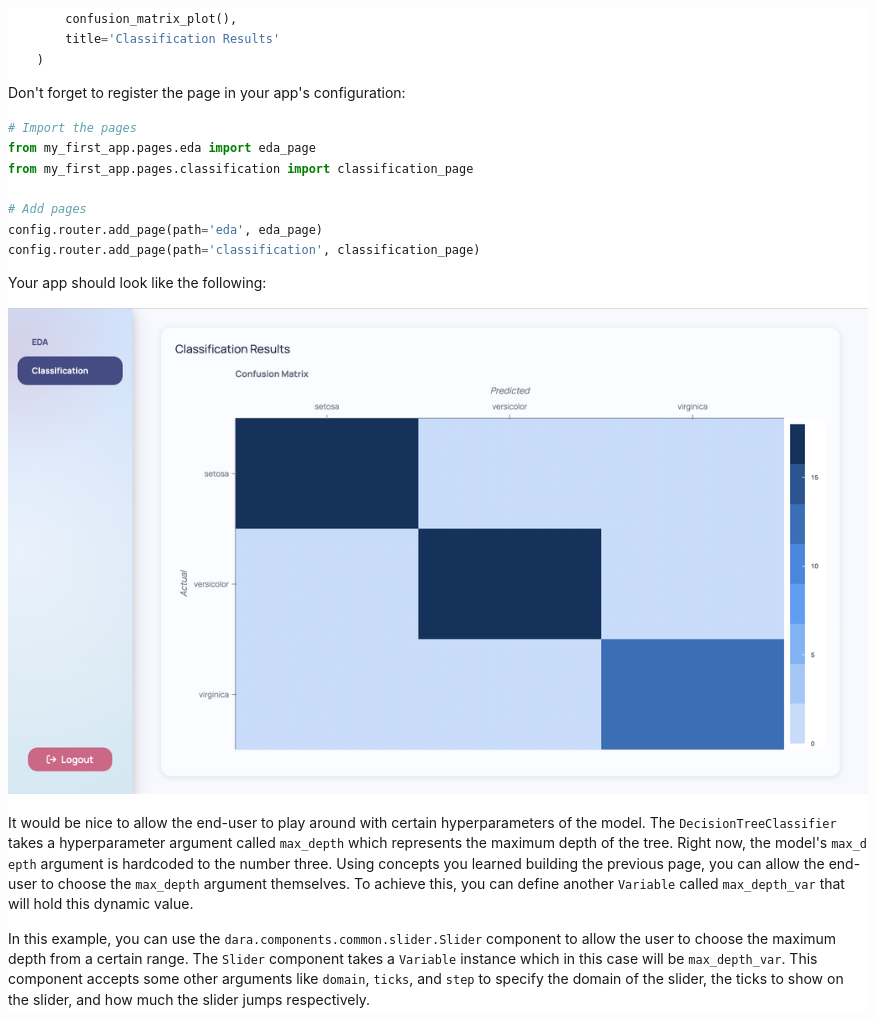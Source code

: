 ```python title=my_first_app/my_first_app/pages/classification.py
        confusion_matrix_plot(),
        title='Classification Results'
    )
```

Don't forget to register the page in your app's configuration:

```python title=my_first_app/my_first_app/main.py
# Import the pages
from my_first_app.pages.eda import eda_page
from my_first_app.pages.classification import classification_page

# Add pages
config.router.add_page(path='eda', eda_page)
config.router.add_page(path='classification', classification_page)
```

Your app should look like the following:

![Confusion Matrix](./assets/my_first_app/confusion_matrix.png)

It would be nice to allow the end-user to play around with certain hyperparameters of the model. The `DecisionTreeClassifier` takes a hyperparameter argument called `max_depth` which represents the maximum depth of the tree. Right now, the model's `max_depth` argument is hardcoded to the number three. Using concepts you learned building the previous page, you can allow the end-user to choose the `max_depth` argument themselves. To achieve this, you can define another `Variable` called `max_depth_var` that will hold this dynamic value.

In this example, you can use the `dara.components.common.slider.Slider` component to allow the user to choose the maximum depth from a certain range. The `Slider` component takes a `Variable` instance which in this case will be `max_depth_var`. This component accepts some other arguments like `domain`, `ticks`, and `step` to specify the domain of the slider, the ticks to show on the slider, and how much the slider jumps respectively.
